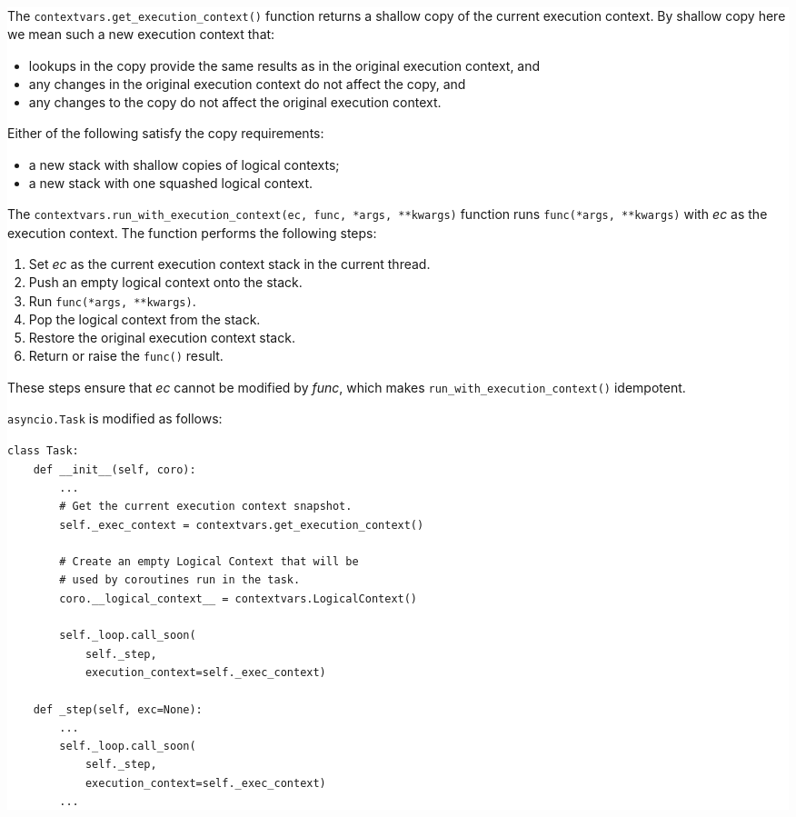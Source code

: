 The `contextvars.get_execution_context()` function returns a shallow
copy of the current execution context. By shallow copy here we mean such
a new execution context that:

-   lookups in the copy provide the same results as in the original
    execution context, and
-   any changes in the original execution context do not affect the
    copy, and
-   any changes to the copy do not affect the original execution
    context.

Either of the following satisfy the copy requirements:

-   a new stack with shallow copies of logical contexts;
-   a new stack with one squashed logical context.

The `contextvars.run_with_execution_context(ec, func, *args, **kwargs)`
function runs `func(*args, **kwargs)` with *ec* as the execution
context. The function performs the following steps:

1.  Set *ec* as the current execution context stack in the current
    thread.
2.  Push an empty logical context onto the stack.
3.  Run `func(*args, **kwargs)`.
4.  Pop the logical context from the stack.
5.  Restore the original execution context stack.
6.  Return or raise the `func()` result.

These steps ensure that *ec* cannot be modified by *func*, which makes
`run_with_execution_context()` idempotent.

`asyncio.Task` is modified as follows:

    class Task:
        def __init__(self, coro):
            ...
            # Get the current execution context snapshot.
            self._exec_context = contextvars.get_execution_context()

            # Create an empty Logical Context that will be
            # used by coroutines run in the task.
            coro.__logical_context__ = contextvars.LogicalContext()

            self._loop.call_soon(
                self._step,
                execution_context=self._exec_context)

        def _step(self, exc=None):
            ...
            self._loop.call_soon(
                self._step,
                execution_context=self._exec_context)
            ...

